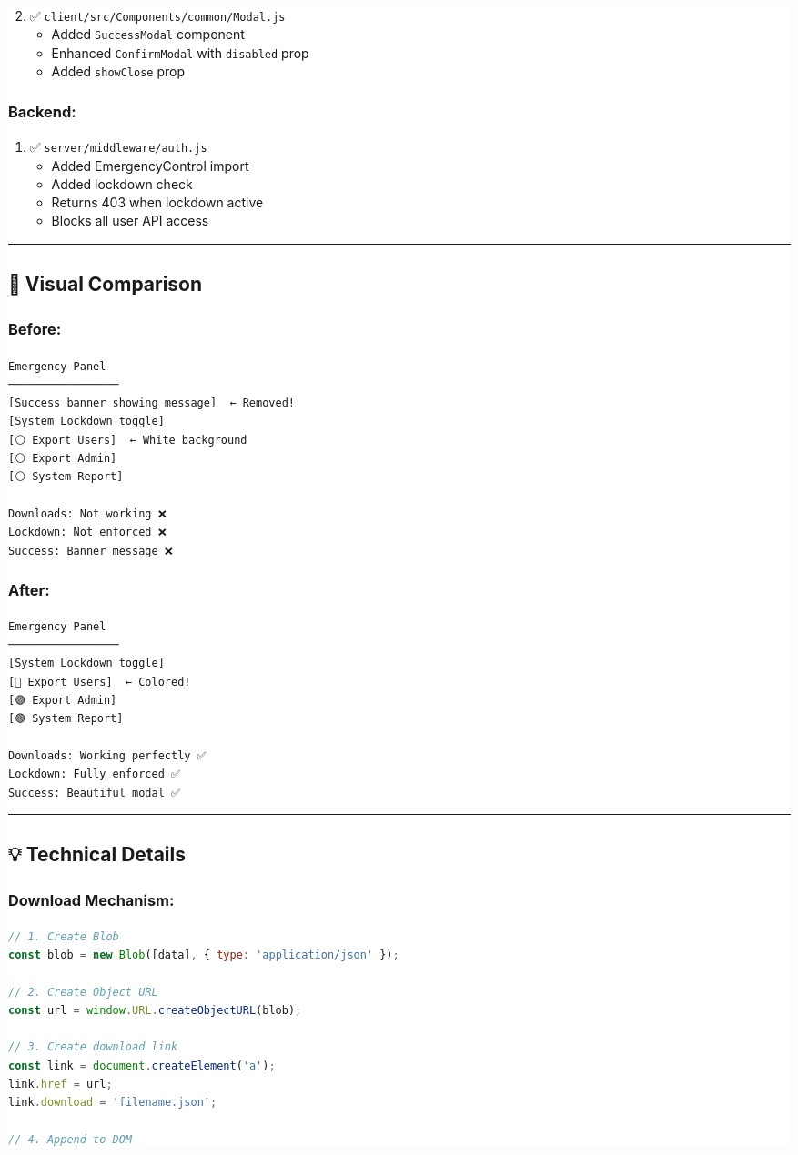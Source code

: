 2. ✅ `client/src/Components/common/Modal.js`
   - Added `SuccessModal` component
   - Enhanced `ConfirmModal` with `disabled` prop
   - Added `showClose` prop

### **Backend:**
1. ✅ `server/middleware/auth.js`
   - Added EmergencyControl import
   - Added lockdown check
   - Returns 403 when lockdown active
   - Blocks all user API access

---

## 🎨 Visual Comparison

### **Before:**
```
Emergency Panel
─────────────────
[Success banner showing message]  ← Removed!
[System Lockdown toggle]
[⚪ Export Users]  ← White background
[⚪ Export Admin]
[⚪ System Report]

Downloads: Not working ❌
Lockdown: Not enforced ❌
Success: Banner message ❌
```

### **After:**
```
Emergency Panel
─────────────────
[System Lockdown toggle]
[🔵 Export Users]  ← Colored!
[🟣 Export Admin]
[🟢 System Report]

Downloads: Working perfectly ✅
Lockdown: Fully enforced ✅
Success: Beautiful modal ✅
```

---

## 💡 Technical Details

### **Download Mechanism:**
```javascript
// 1. Create Blob
const blob = new Blob([data], { type: 'application/json' });

// 2. Create Object URL
const url = window.URL.createObjectURL(blob);

// 3. Create download link
const link = document.createElement('a');
link.href = url;
link.download = 'filename.json';

// 4. Append to DOM
```